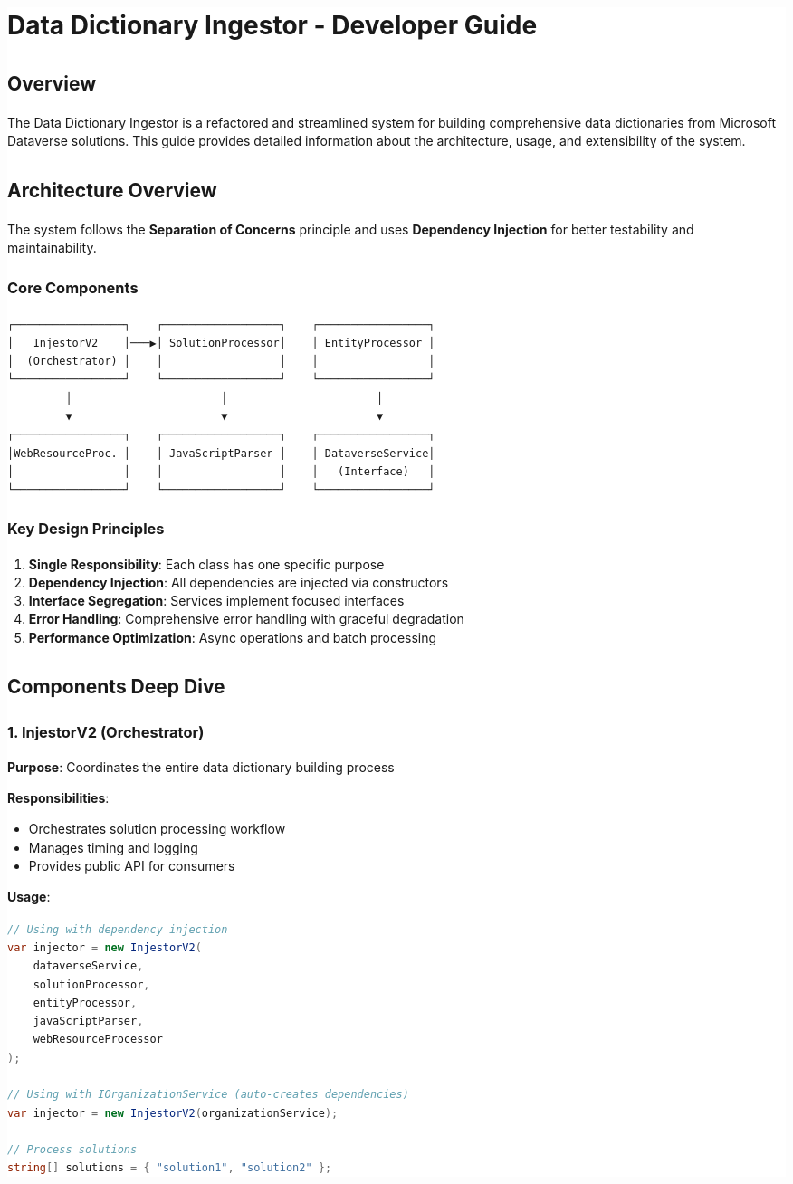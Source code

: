 # Data Dictionary Ingestor - Developer Guide

## Overview

The Data Dictionary Ingestor is a refactored and streamlined system for building comprehensive data dictionaries from Microsoft Dataverse solutions. This guide provides detailed information about the architecture, usage, and extensibility of the system.

## Architecture Overview

The system follows the **Separation of Concerns** principle and uses **Dependency Injection** for better testability and maintainability.

### Core Components

```
┌─────────────────┐    ┌──────────────────┐    ┌─────────────────┐
│   InjestorV2    │───▶│ SolutionProcessor│    │ EntityProcessor │
│  (Orchestrator) │    │                  │    │                 │
└─────────────────┘    └──────────────────┘    └─────────────────┘
         │                       │                       │
         ▼                       ▼                       ▼
┌─────────────────┐    ┌──────────────────┐    ┌─────────────────┐
│WebResourceProc. │    │ JavaScriptParser │    │ DataverseService│
│                 │    │                  │    │   (Interface)   │
└─────────────────┘    └──────────────────┘    └─────────────────┘
```

### Key Design Principles

1. **Single Responsibility**: Each class has one specific purpose
2. **Dependency Injection**: All dependencies are injected via constructors
3. **Interface Segregation**: Services implement focused interfaces
4. **Error Handling**: Comprehensive error handling with graceful degradation
5. **Performance Optimization**: Async operations and batch processing

## Components Deep Dive

### 1. InjestorV2 (Orchestrator)

**Purpose**: Coordinates the entire data dictionary building process

**Responsibilities**:
- Orchestrates solution processing workflow
- Manages timing and logging
- Provides public API for consumers

**Usage**:
```csharp
// Using with dependency injection
var injector = new InjestorV2(
    dataverseService,
    solutionProcessor,
    entityProcessor,
    javaScriptParser,
    webResourceProcessor
);

// Using with IOrganizationService (auto-creates dependencies)
var injector = new InjestorV2(organizationService);

// Process solutions
string[] solutions = { "solution1", "solution2" };
```